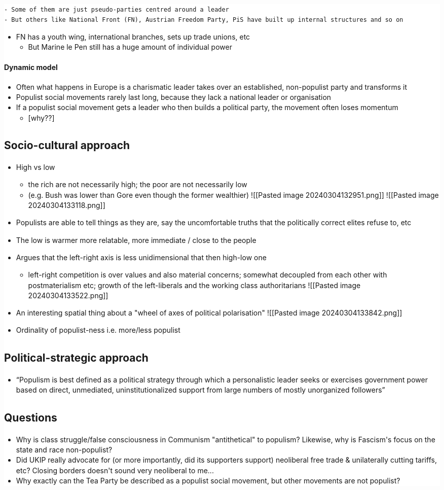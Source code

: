	- Some of them are just pseudo-parties centred around a leader
	- But others like National Front (FN), Austrian Freedom Party, PiS have built up internal structures and so on
- FN has a youth wing, international branches, sets up trade unions, etc
	- But Marine le Pen still has a huge amount of individual power
#### Dynamic model
- Often what happens in Europe is a charismatic leader takes over an established, non-populist party and transforms it
- Populist social movements rarely last long, because they lack a national leader or organisation
- If a populist social movement gets a leader who then builds a political party, the movement often loses momentum
	- \[why??]
## Socio-cultural approach
- High vs low
	- the rich are not necessarily high; the poor are not necessarily low
	- (e.g. Bush was lower than Gore even though the former wealthier)
	 ![[Pasted image 20240304132951.png]]
![[Pasted image 20240304133118.png]]

- Populists are able to tell things as they are, say the uncomfortable truths that the politically correct elites refuse to, etc
- The low is warmer more relatable, more immediate / close to the people
- Argues that the left-right axis is less unidimensional that then high-low one
	- left-right competition is over values and also material concerns; somewhat decoupled from each other with postmaterialism etc; growth of the left-liberals and the working class authoritarians
![[Pasted image 20240304133522.png]]
- An interesting spatial thing about a "wheel of axes of political polarisation"
![[Pasted image 20240304133842.png]]
- Ordinality of populist-ness i.e. more/less populist

## Political-strategic approach
- “Populism is best defined as a political strategy through which a personalistic leader seeks or exercises government power based on direct, unmediated, uninstitutionalized support from large numbers of mostly unorganized followers”
## Questions
- Why is class struggle/false consciousness in Communism "antithetical" to populism? Likewise, why is Fascism's focus on the state and race non-populist?
- Did UKIP really advocate for (or more importantly, did its supporters support) neoliberal free trade & unilaterally cutting tariffs, etc? Closing borders doesn't sound very neoliberal to me...
- Why exactly can the Tea Party be described as a populist social movement, but other movements are not populist?